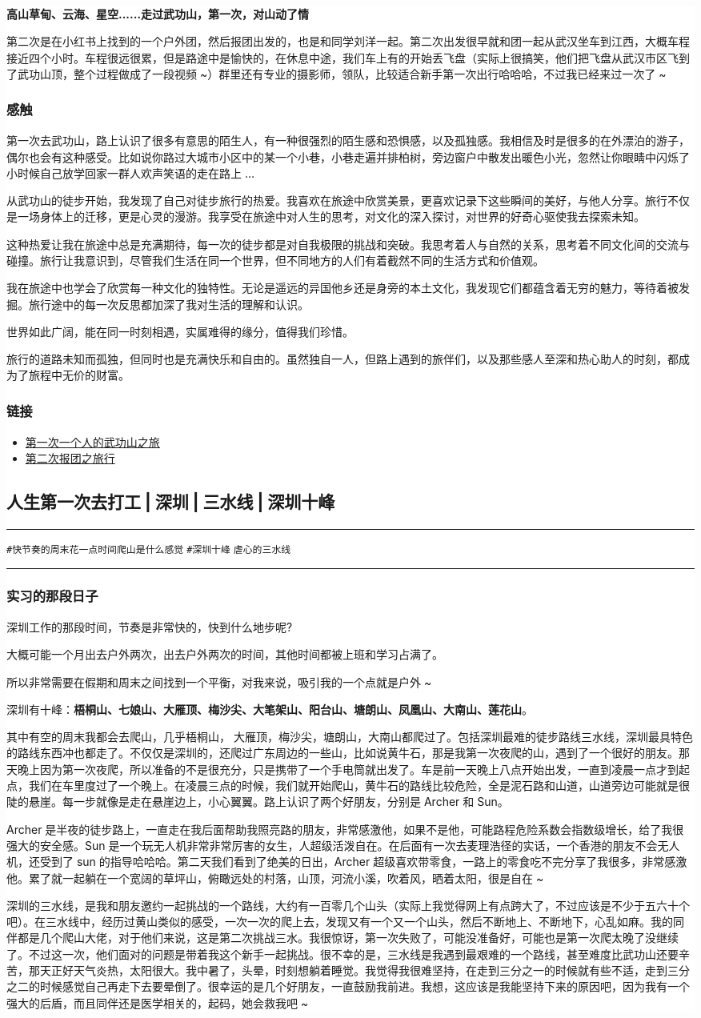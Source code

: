 **高山草甸、云海、星空......走过武功山，第一次，对山动了情**

第二次是在小红书上找到的一个户外团，然后报团出发的，也是和同学刘洋一起。第二次出发很早就和团一起从武汉坐车到江西，大概车程接近四个小时。车程很远很累，但是路途中是愉快的，在休息中途，我们车上有的开始丢飞盘（实际上很搞笑，他们把飞盘从武汉市区飞到了武功山顶，整个过程做成了一段视频 ~）群里还有专业的摄影师，领队，比较适合新手第一次出行哈哈哈，不过我已经来过一次了 ~

### 感触

第一次去武功山，路上认识了很多有意思的陌生人，有一种很强烈的陌生感和恐惧感，以及孤独感。我相信及时是很多的在外漂泊的游子，偶尔也会有这种感受。比如说你路过大城市小区中的某一个小巷，小巷走遍并排柏树，旁边窗户中散发出暖色小光，忽然让你眼睛中闪烁了小时候自己放学回家一群人欢声笑语的走在路上 …

从武功山的徒步开始，我发现了自己对徒步旅行的热爱。我喜欢在旅途中欣赏美景，更喜欢记录下这些瞬间的美好，与他人分享。旅行不仅是一场身体上的迁移，更是心灵的漫游。我享受在旅途中对人生的思考，对文化的深入探讨，对世界的好奇心驱使我去探索未知。

这种热爱让我在旅途中总是充满期待，每一次的徒步都是对自我极限的挑战和突破。我思考着人与自然的关系，思考着不同文化间的交流与碰撞。旅行让我意识到，尽管我们生活在同一个世界，但不同地方的人们有着截然不同的生活方式和价值观。

我在旅途中也学会了欣赏每一种文化的独特性。无论是遥远的异国他乡还是身旁的本土文化，我发现它们都蕴含着无穷的魅力，等待着被发掘。旅行途中的每一次反思都加深了我对生活的理解和认识。

世界如此广阔，能在同一时刻相遇，实属难得的缘分，值得我们珍惜。

旅行的道路未知而孤独，但同时也是充满快乐和自由的。虽然独自一人，但路上遇到的旅伴们，以及那些感人至深和热心助人的时刻，都成为了旅程中无价的财富。


### 链接

- [第一次一个人的武功山之旅](https://www.xiaohongshu.com/explore/6474b9f60000000014024023)
- [第二次报团之旅行](https://www.xiaohongshu.com/explore/6474556a000000001300169b)

## 人生第一次去打工 | 深圳 | 三水线 | 深圳十峰

---

`#快节奏的周末花一点时间爬山是什么感觉` `#深圳十峰`  `虐心的三水线`

---

### 实习的那段日子

深圳工作的那段时间，节奏是非常快的，快到什么地步呢?

大概可能一个月出去户外两次，出去户外两次的时间，其他时间都被上班和学习占满了。

所以非常需要在假期和周末之间找到一个平衡，对我来说，吸引我的一个点就是户外 ~

深圳有十峰：**梧桐山、七娘山、大雁顶、梅沙尖、大笔架山、阳台山、塘朗山、凤凰山、大南山、莲花山**。

其中有空的周末我都会去爬山，几乎梧桐山， 大雁顶，梅沙尖，塘朗山，大南山都爬过了。包括深圳最难的徒步路线三水线，深圳最具特色的路线东西冲也都走了。不仅仅是深圳的，还爬过广东周边的一些山，比如说黄牛石，那是我第一次夜爬的山，遇到了一个很好的朋友。那天晚上因为第一次夜爬，所以准备的不是很充分，只是携带了一个手电筒就出发了。车是前一天晚上八点开始出发，一直到凌晨一点才到起点，我们在车里度过了一个晚上。在凌晨三点的时候，我们就开始爬山，黄牛石的路线比较危险，全是泥石路和山道，山道旁边可能就是很陡的悬崖。每一步就像是走在悬崖边上，小心翼翼。路上认识了两个好朋友，分别是 Archer 和 Sun。

 Archer 是半夜的徒步路上，一直走在我后面帮助我照亮路的朋友，非常感激他，如果不是他，可能路程危险系数会指数级增长，给了我很强大的安全感。Sun 是一个玩无人机非常非常厉害的女生，人超级活泼自在。在后面有一次去麦理浩径的实话，一个香港的朋友不会无人机，还受到了 sun 的指导哈哈哈。第二天我们看到了绝美的日出，Archer 超级喜欢带零食，一路上的零食吃不完分享了我很多，非常感激他。累了就一起躺在一个宽阔的草坪山，俯瞰远处的村落，山顶，河流小溪，吹着风，晒着太阳，很是自在 ~

深圳的三水线，是我和朋友邀约一起挑战的一个路线，大约有一百零几个山头（实际上我觉得网上有点跨大了，不过应该是不少于五六十个吧）。在三水线中，经历过黄山类似的感受，一次一次的爬上去，发现又有一个又一个山头，然后不断地上、不断地下，心乱如麻。我的同伴都是几个爬山大佬，对于他们来说，这是第二次挑战三水。我很惊讶，第一次失败了，可能没准备好，可能也是第一次爬太晚了没继续了。不过这一次，他们面对的问题是带着我这个新手一起挑战。很不幸的是，三水线是我遇到最艰难的一个路线，甚至难度比武功山还要辛苦，那天正好天气炎热，太阳很大。我中暑了，头晕，时刻想躺着睡觉。我觉得我很难坚持，在走到三分之一的时候就有些不适，走到三分之二的时候感觉自己再走下去要晕倒了。很幸运的是几个好朋友，一直鼓励我前进。我想，这应该是我能坚持下来的原因吧，因为我有一个强大的后盾，而且同伴还是医学相关的，起码，她会救我吧 ~
